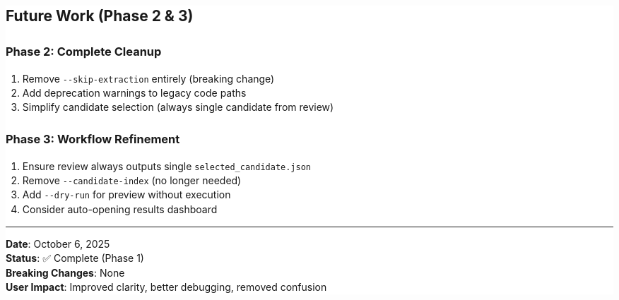## Future Work (Phase 2 & 3)

### Phase 2: Complete Cleanup
1. Remove `--skip-extraction` entirely (breaking change)
2. Add deprecation warnings to legacy code paths
3. Simplify candidate selection (always single candidate from review)

### Phase 3: Workflow Refinement
1. Ensure review always outputs single `selected_candidate.json`
2. Remove `--candidate-index` (no longer needed)
3. Add `--dry-run` for preview without execution
4. Consider auto-opening results dashboard

---

**Date**: October 6, 2025  
**Status**: ✅ Complete (Phase 1)  
**Breaking Changes**: None  
**User Impact**: Improved clarity, better debugging, removed confusion
